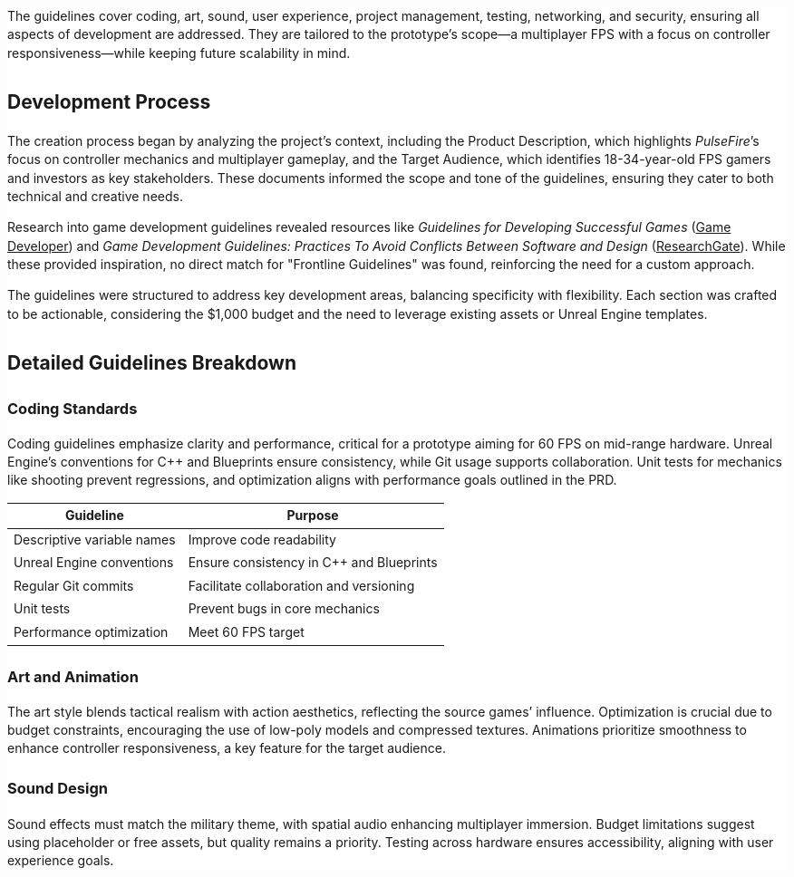 The guidelines cover coding, art, sound, user experience, project management, testing, networking, and security, ensuring all aspects of development are addressed. They are tailored to the prototype’s scope—a multiplayer FPS with a focus on controller responsiveness—while keeping future scalability in mind.

## Development Process
The creation process began by analyzing the project’s context, including the Product Description, which highlights *PulseFire*’s focus on controller mechanics and multiplayer gameplay, and the Target Audience, which identifies 18-34-year-old FPS gamers and investors as key stakeholders. These documents informed the scope and tone of the guidelines, ensuring they cater to both technical and creative needs.

Research into game development guidelines revealed resources like *Guidelines for Developing Successful Games* ([Game Developer](https://www.gamedeveloper.com/production/guidelines-for-developing-successful-games)) and *Game Development Guidelines: Practices To Avoid Conflicts Between Software and Design* ([ResearchGate](https://www.researchgate.net/publication/236661260_Game_Development_Guidelines_Practices_To_Avoid_Conflicts_Between_Software_and_Design)). While these provided inspiration, no direct match for "Frontline Guidelines" was found, reinforcing the need for a custom approach.

The guidelines were structured to address key development areas, balancing specificity with flexibility. Each section was crafted to be actionable, considering the $1,000 budget and the need to leverage existing assets or Unreal Engine templates.

## Detailed Guidelines Breakdown

### Coding Standards
Coding guidelines emphasize clarity and performance, critical for a prototype aiming for 60 FPS on mid-range hardware. Unreal Engine’s conventions for C++ and Blueprints ensure consistency, while Git usage supports collaboration. Unit tests for mechanics like shooting prevent regressions, and optimization aligns with performance goals outlined in the PRD.

| **Guideline**                | **Purpose**                              |
|------------------------------|------------------------------------------|
| Descriptive variable names   | Improve code readability                 |
| Unreal Engine conventions    | Ensure consistency in C++ and Blueprints |
| Regular Git commits          | Facilitate collaboration and versioning  |
| Unit tests                   | Prevent bugs in core mechanics           |
| Performance optimization     | Meet 60 FPS target                       |

### Art and Animation
The art style blends tactical realism with action aesthetics, reflecting the source games’ influence. Optimization is crucial due to budget constraints, encouraging the use of low-poly models and compressed textures. Animations prioritize smoothness to enhance controller responsiveness, a key feature for the target audience.

### Sound Design
Sound effects must match the military theme, with spatial audio enhancing multiplayer immersion. Budget limitations suggest using placeholder or free assets, but quality remains a priority. Testing across hardware ensures accessibility, aligning with user experience goals.
